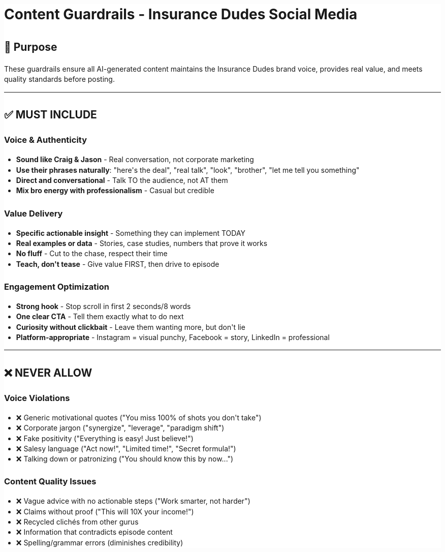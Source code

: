 # Content Guardrails - Insurance Dudes Social Media

## 🎯 Purpose
These guardrails ensure all AI-generated content maintains the Insurance Dudes brand voice, provides real value, and meets quality standards before posting.

---

## ✅ MUST INCLUDE

### Voice & Authenticity
- **Sound like Craig & Jason** - Real conversation, not corporate marketing
- **Use their phrases naturally**: "here's the deal", "real talk", "look", "brother", "let me tell you something"
- **Direct and conversational** - Talk TO the audience, not AT them
- **Mix bro energy with professionalism** - Casual but credible

### Value Delivery
- **Specific actionable insight** - Something they can implement TODAY
- **Real examples or data** - Stories, case studies, numbers that prove it works
- **No fluff** - Cut to the chase, respect their time
- **Teach, don't tease** - Give value FIRST, then drive to episode

### Engagement Optimization
- **Strong hook** - Stop scroll in first 2 seconds/8 words
- **One clear CTA** - Tell them exactly what to do next
- **Curiosity without clickbait** - Leave them wanting more, but don't lie
- **Platform-appropriate** - Instagram = visual punchy, Facebook = story, LinkedIn = professional

---

## ❌ NEVER ALLOW

### Voice Violations
- ❌ Generic motivational quotes ("You miss 100% of shots you don't take")
- ❌ Corporate jargon ("synergize", "leverage", "paradigm shift")
- ❌ Fake positivity ("Everything is easy! Just believe!")
- ❌ Salesy language ("Act now!", "Limited time!", "Secret formula!")
- ❌ Talking down or patronizing ("You should know this by now...")

### Content Quality Issues
- ❌ Vague advice with no actionable steps ("Work smarter, not harder")
- ❌ Claims without proof ("This will 10X your income!")
- ❌ Recycled clichés from other gurus
- ❌ Information that contradicts episode content
- ❌ Spelling/grammar errors (diminishes credibility)
